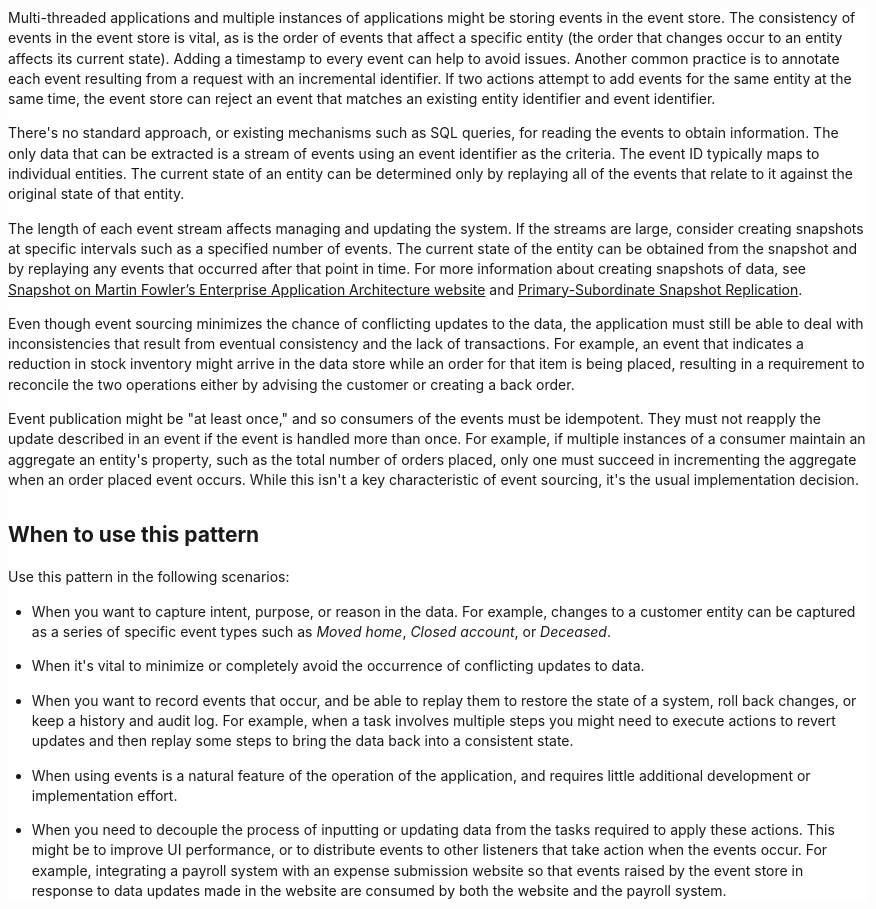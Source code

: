 Multi-threaded applications and multiple instances of applications might be storing events in the event store. The consistency of events in the event store is vital, as is the order of events that affect a specific entity (the order that changes occur to an entity affects its current state). Adding a timestamp to every event can help to avoid issues. Another common practice is to annotate each event resulting from a request with an incremental identifier. If two actions attempt to add events for the same entity at the same time, the event store can reject an event that matches an existing entity identifier and event identifier.

There's no standard approach, or existing mechanisms such as SQL queries, for reading the events to obtain information. The only data that can be extracted is a stream of events using an event identifier as the criteria. The event ID typically maps to individual entities. The current state of an entity can be determined only by replaying all of the events that relate to it against the original state of that entity.

The length of each event stream affects managing and updating the system. If the streams are large, consider creating snapshots at specific intervals such as a specified number of events. The current state of the entity can be obtained from the snapshot and by replaying any events that occurred after that point in time. For more information about creating snapshots of data, see [Snapshot on Martin Fowler’s Enterprise Application Architecture website](https://martinfowler.com/eaaDev/Snapshot.html) and [Primary-Subordinate Snapshot Replication](/previous-versions/msp-n-p/ff650012(v=pandp.10)).

Even though event sourcing minimizes the chance of conflicting updates to the data, the application must still be able to deal with inconsistencies that result from eventual consistency and the lack of transactions. For example, an event that indicates a reduction in stock inventory might arrive in the data store while an order for that item is being placed, resulting in a requirement to reconcile the two operations either by advising the customer or creating a back order.

Event publication might be "at least once," and so consumers of the events must be idempotent. They must not reapply the update described in an event if the event is handled more than once. For example, if multiple instances of a consumer maintain an aggregate an entity's property, such as the total number of orders placed, only one must succeed in incrementing the aggregate when an order placed event occurs. While this isn't a key characteristic of event sourcing, it's the usual implementation decision.

## When to use this pattern

Use this pattern in the following scenarios:

- When you want to capture intent, purpose, or reason in the data. For example, changes to a customer entity can be captured as a series of specific event types such as _Moved home_, _Closed account_, or _Deceased_.

- When it's vital to minimize or completely avoid the occurrence of conflicting updates to data.

- When you want to record events that occur, and be able to replay them to restore the state of a system, roll back changes, or keep a history and audit log. For example, when a task involves multiple steps you might need to execute actions to revert updates and then replay some steps to bring the data back into a consistent state.

- When using events is a natural feature of the operation of the application, and requires little additional development or implementation effort.

- When you need to decouple the process of inputting or updating data from the tasks required to apply these actions. This might be to improve UI performance, or to distribute events to other listeners that take action when the events occur. For example, integrating a payroll system with an expense submission website so that events raised by the event store in response to data updates made in the website are consumed by both the website and the payroll system.

